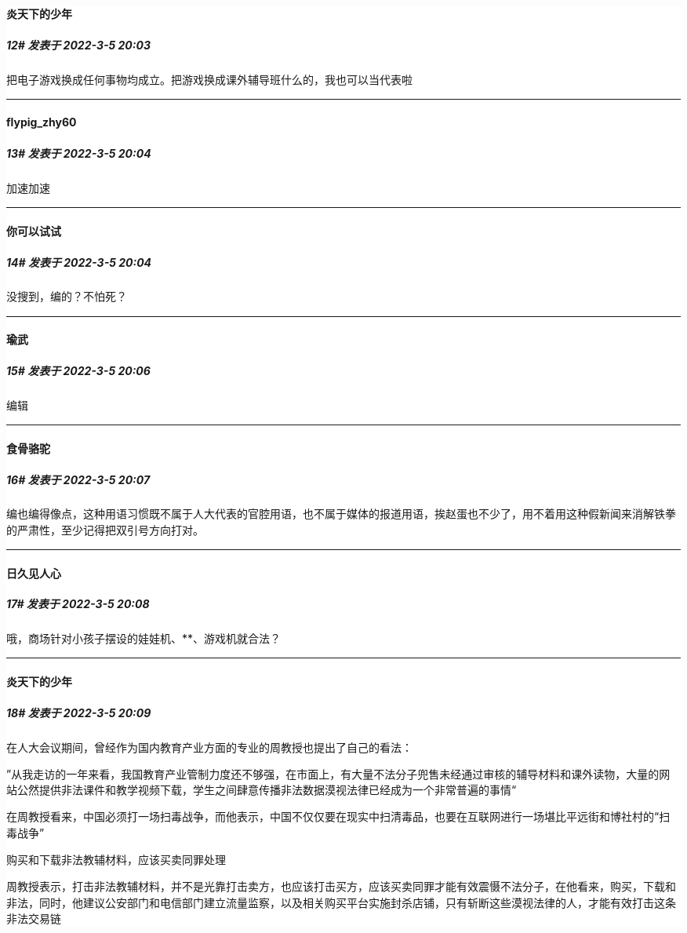 ####  炎天下的少年  
##### 12#       发表于 2022-3-5 20:03

把电子游戏换成任何事物均成立。把游戏换成课外辅导班什么的，我也可以当代表啦

*****

####  flypig_zhy60  
##### 13#       发表于 2022-3-5 20:04

加速加速

*****

####  你可以试试  
##### 14#       发表于 2022-3-5 20:04

没搜到，编的？不怕死？

*****

####  瑜武  
##### 15#       发表于 2022-3-5 20:06

编辑

*****

####  食骨骆驼  
##### 16#       发表于 2022-3-5 20:07

编也编得像点，这种用语习惯既不属于人大代表的官腔用语，也不属于媒体的报道用语，挨赵蛋也不少了，用不着用这种假新闻来消解铁拳的严肃性，至少记得把双引号方向打对。

*****

####  日久见人心  
##### 17#       发表于 2022-3-5 20:08

哦，商场针对小孩子摆设的娃娃机、**、游戏机就合法？

*****

####  炎天下的少年  
##### 18#       发表于 2022-3-5 20:09

在人大会议期间，曾经作为国内教育产业方面的专业的周教授也提出了自己的看法：

”从我走访的一年来看，我国教育产业管制力度还不够强，在市面上，有大量不法分子兜售未经通过审核的辅导材料和课外读物，大量的网站公然提供非法课件和教学视频下载，学生之间肆意传播非法数据漠视法律已经成为一个非常普遍的事情“

在周教授看来，中国必须打一场扫毒战争，而他表示，中国不仅仅要在现实中扫清毒品，也要在互联网进行一场堪比平远街和博社村的“扫毒战争”

购买和下载非法教辅材料，应该买卖同罪处理

周教授表示，打击非法教辅材料，并不是光靠打击卖方，也应该打击买方，应该买卖同罪才能有效震慑不法分子，在他看来，购买，下载和非法，同时，他建议公安部门和电信部门建立流量监察，以及相关购买平台实施封杀店铺，只有斩断这些漠视法律的人，才能有效打击这条非法交易链
